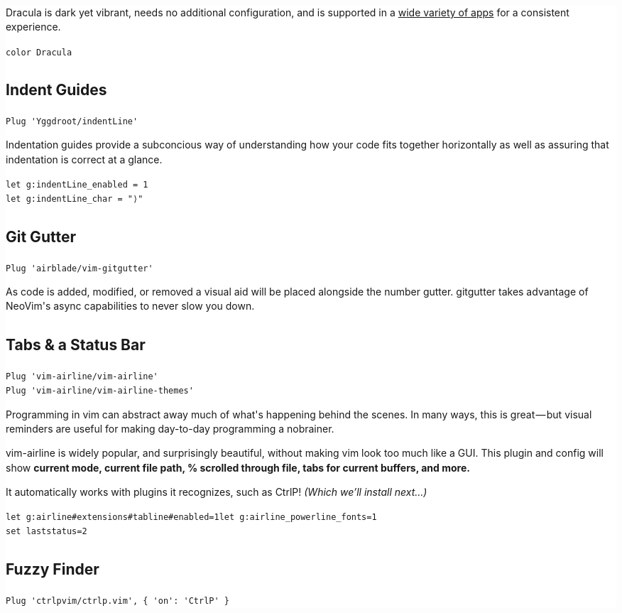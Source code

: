 Dracula is dark yet vibrant, needs no additional configuration, and is supported in a [wide variety of apps](https://draculatheme.com/) for a consistent experience.

``` vim vimrc plugin settings
color Dracula
```

## Indent Guides

``` vim vimrc plugin path
Plug 'Yggdroot/indentLine'
```

Indentation guides provide a subconcious way of understanding how your code fits together horizontally as well as assuring that indentation is correct at a glance.

``` vim vimrc plugin settings
let g:indentLine_enabled = 1
let g:indentLine_char = "⟩"
```

## Git Gutter

``` vim vimrc plugin path
Plug 'airblade/vim-gitgutter'
```

As code is added, modified, or removed a visual aid will be placed alongside the number gutter. gitgutter takes advantage of NeoVim's async capabilities to never slow you down.

## Tabs & a Status Bar

``` vim vimrc plugin path
Plug 'vim-airline/vim-airline'
Plug 'vim-airline/vim-airline-themes'
```

Programming in vim can abstract away much of what's happening behind the scenes. In many ways, this is great — but visual reminders are useful for making day-to-day programming a nobrainer.

vim-airline is widely popular, and surprisingly beautiful, without making vim look too much like a GUI. This plugin and config will show **current mode, current file path, % scrolled through file, tabs for current buffers, and more.**

It automatically works with plugins it recognizes, such as CtrlP! _(Which we’ll install next…)_

``` vim vimrc plugin settings
let g:airline#extensions#tabline#enabled=1let g:airline_powerline_fonts=1
set laststatus=2
```

## Fuzzy Finder

``` vim vimrc plugin path
Plug 'ctrlpvim/ctrlp.vim', { 'on': 'CtrlP' }
```

